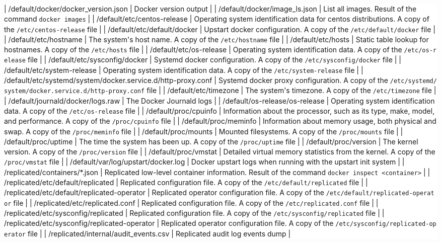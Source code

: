 | /default/docker/docker_version.json                              | Docker version output                                                                                                                           |
| /default/docker/image_ls.json                                    | List all images. Result of the command `docker images`                                                                                          |
| /default/etc/centos-release                                      | Operating system identification data for centos distributions. A copy of the `/etc/centos-release` file                                         |
| /default/etc/default/docker                                      | Upstart docker configuration. A copy of the `/etc/default/docker` file                                                                          |
| /default/etc/hostname                                            | The system's host name. A copy of the `/etc/hostname` file                                                                                      |
| /default/etc/hosts                                               | Static table lookup for hostnames. A copy of the `/etc/hosts` file                                                                              |
| /default/etc/os-release                                          | Operating system identification data. A copy of the `/etc/os-release` file                                                                      |
| /default/etc/sysconfig/docker                                    | Systemd docker configuration. A copy of the `/etc/sysconfig/docker` file                                                                        |
| /default/etc/system-release                                      | Operating system identification data. A copy of the `/etc/system-release` file                                                                  |
| /default/etc/systemd/system/docker.service.d/http-proxy.conf     | Systemd docker proxy configuration. A copy of the `/etc/systemd/system/docker.service.d/http-proxy.conf` file                                   |
| /default/etc/timezone                                            | The system's timezone. A copy of the `/etc/timezone` file                                                                                       |
| /default/journald/docker/logs.raw                                | The Docker Journald logs                                                                                                                        |
| /default/os-release/os-release                                   | Operating system identification data. A copy of the `/etc/os-release` file                                                                      |
| /default/proc/cpuinfo                                            | Information about the processor, such as its type, make, model, and performance. A copy of the `/proc/cpuinfo` file                             |
| /default/proc/meminfo                                            | Information about memory usage, both physical and swap. A copy of the `/proc/meminfo` file                                                      |
| /default/proc/mounts                                             | Mounted filesystems. A copy of the `/proc/mounts` file                                                                                          |
| /default/proc/uptime                                             | The time the system has been up. A copy of the `/proc/uptime` file                                                                              |
| /default/proc/version                                            | The kernel version. A copy of the `/proc/version` file                                                                                          |
| /default/proc/vmstat                                             | Detailed virtual memory statistics from the kernel. A copy of the `/proc/vmstat` file                                                           |
| /default/var/log/upstart/docker.log                              | Docker upstart logs when running with the upstart init system                                                                                   |
| /replicated/containers/\*.json                                   | Replicated low-level container information. Result of the command `docker inspect <container>`                                                  |
| /replicated/etc/default/replicated                               | Replicated configuration file. A copy of the `/etc/default/replicated` file                                                                     |
| /replicated/etc/default/replicated-operator                      | Replicated operator configuration file. A copy of the `/etc/default/replicated-operator` file                                                   |
| /replicated/etc/replicated.conf                                  | Replicated configuration file. A copy of the `/etc/replicated.conf` file                                                                        |
| /replicated/etc/sysconfig/replicated                             | Replicated configuration file. A copy of the `/etc/sysconfig/replicated` file                                                                   |
| /replicated/etc/sysconfig/replicated-operator                    | Replicated operator configuration file. A copy of the `/etc/sysconfig/replicated-operator` file                                                 |
| /replicated/internal/audit_events.csv                                | Replicated audit log events dump                                                                                                                |